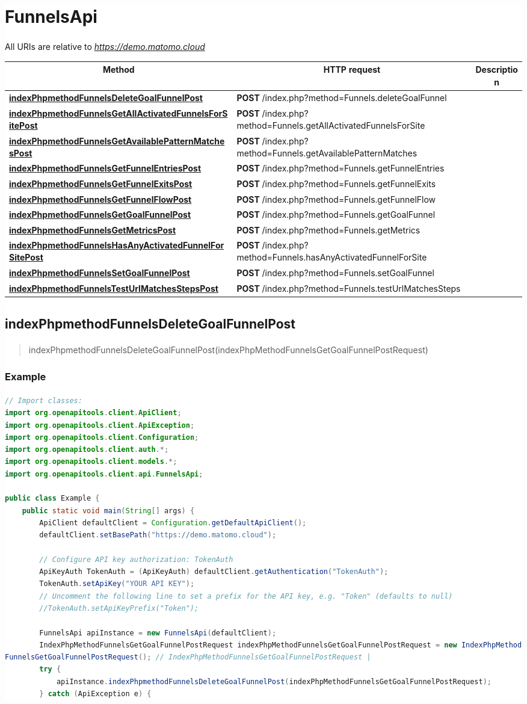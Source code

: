 # FunnelsApi

All URIs are relative to *https://demo.matomo.cloud*

| Method | HTTP request | Description |
|------------- | ------------- | -------------|
| [**indexPhpmethodFunnelsDeleteGoalFunnelPost**](FunnelsApi.md#indexPhpmethodFunnelsDeleteGoalFunnelPost) | **POST** /index.php?method&#x3D;Funnels.deleteGoalFunnel |  |
| [**indexPhpmethodFunnelsGetAllActivatedFunnelsForSitePost**](FunnelsApi.md#indexPhpmethodFunnelsGetAllActivatedFunnelsForSitePost) | **POST** /index.php?method&#x3D;Funnels.getAllActivatedFunnelsForSite |  |
| [**indexPhpmethodFunnelsGetAvailablePatternMatchesPost**](FunnelsApi.md#indexPhpmethodFunnelsGetAvailablePatternMatchesPost) | **POST** /index.php?method&#x3D;Funnels.getAvailablePatternMatches |  |
| [**indexPhpmethodFunnelsGetFunnelEntriesPost**](FunnelsApi.md#indexPhpmethodFunnelsGetFunnelEntriesPost) | **POST** /index.php?method&#x3D;Funnels.getFunnelEntries |  |
| [**indexPhpmethodFunnelsGetFunnelExitsPost**](FunnelsApi.md#indexPhpmethodFunnelsGetFunnelExitsPost) | **POST** /index.php?method&#x3D;Funnels.getFunnelExits |  |
| [**indexPhpmethodFunnelsGetFunnelFlowPost**](FunnelsApi.md#indexPhpmethodFunnelsGetFunnelFlowPost) | **POST** /index.php?method&#x3D;Funnels.getFunnelFlow |  |
| [**indexPhpmethodFunnelsGetGoalFunnelPost**](FunnelsApi.md#indexPhpmethodFunnelsGetGoalFunnelPost) | **POST** /index.php?method&#x3D;Funnels.getGoalFunnel |  |
| [**indexPhpmethodFunnelsGetMetricsPost**](FunnelsApi.md#indexPhpmethodFunnelsGetMetricsPost) | **POST** /index.php?method&#x3D;Funnels.getMetrics |  |
| [**indexPhpmethodFunnelsHasAnyActivatedFunnelForSitePost**](FunnelsApi.md#indexPhpmethodFunnelsHasAnyActivatedFunnelForSitePost) | **POST** /index.php?method&#x3D;Funnels.hasAnyActivatedFunnelForSite |  |
| [**indexPhpmethodFunnelsSetGoalFunnelPost**](FunnelsApi.md#indexPhpmethodFunnelsSetGoalFunnelPost) | **POST** /index.php?method&#x3D;Funnels.setGoalFunnel |  |
| [**indexPhpmethodFunnelsTestUrlMatchesStepsPost**](FunnelsApi.md#indexPhpmethodFunnelsTestUrlMatchesStepsPost) | **POST** /index.php?method&#x3D;Funnels.testUrlMatchesSteps |  |



## indexPhpmethodFunnelsDeleteGoalFunnelPost

> indexPhpmethodFunnelsDeleteGoalFunnelPost(indexPhpMethodFunnelsGetGoalFunnelPostRequest)



### Example

```java
// Import classes:
import org.openapitools.client.ApiClient;
import org.openapitools.client.ApiException;
import org.openapitools.client.Configuration;
import org.openapitools.client.auth.*;
import org.openapitools.client.models.*;
import org.openapitools.client.api.FunnelsApi;

public class Example {
    public static void main(String[] args) {
        ApiClient defaultClient = Configuration.getDefaultApiClient();
        defaultClient.setBasePath("https://demo.matomo.cloud");
        
        // Configure API key authorization: TokenAuth
        ApiKeyAuth TokenAuth = (ApiKeyAuth) defaultClient.getAuthentication("TokenAuth");
        TokenAuth.setApiKey("YOUR API KEY");
        // Uncomment the following line to set a prefix for the API key, e.g. "Token" (defaults to null)
        //TokenAuth.setApiKeyPrefix("Token");

        FunnelsApi apiInstance = new FunnelsApi(defaultClient);
        IndexPhpMethodFunnelsGetGoalFunnelPostRequest indexPhpMethodFunnelsGetGoalFunnelPostRequest = new IndexPhpMethodFunnelsGetGoalFunnelPostRequest(); // IndexPhpMethodFunnelsGetGoalFunnelPostRequest | 
        try {
            apiInstance.indexPhpmethodFunnelsDeleteGoalFunnelPost(indexPhpMethodFunnelsGetGoalFunnelPostRequest);
        } catch (ApiException e) {
```